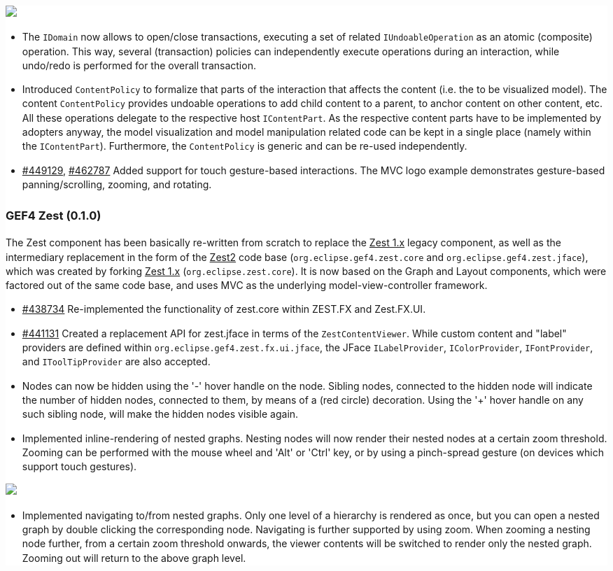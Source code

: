 <img src="/.changelog/MVC_Hover_Handles.png" width="250">

* The <code>IDomain</code> now allows to open/close transactions, executing a set of related <code>IUndoableOperation</code> as an atomic (composite) operation. This way, several (transaction) policies can independently execute operations during an interaction, while undo/redo is performed for the overall transaction.

* Introduced <code>ContentPolicy</code> to formalize that parts of the interaction that affects the content (i.e. the to be visualized model). The content <code>ContentPolicy</code> provides undoable operations to add child content to a parent, to anchor content on other content, etc. All these operations delegate to the respective host <code>IContentPart</code>. As the respective content parts have to be implemented by adopters anyway, the model visualization and model manipulation related code can be kept in a single place (namely within the <code>IContentPart</code>). Furthermore, the <code>ContentPolicy</code> is generic and can be re-used independently.

* [#449129](https://bugs.eclipse.org/bugs/show_bug.cgi?id=449129), [#462787](https://bugs.eclipse.org/bugs/show_bug.cgi?id=462787) Added support for touch gesture-based interactions. The MVC logo example demonstrates gesture-based panning/scrolling, zooming, and rotating.

### GEF4 Zest (0.1.0)

The Zest component has been basically re-written from scratch to replace the [Zest 1.x](https://www.eclipse.org/gef/zest) legacy component, as well as the intermediary replacement in the form of the [Zest2](https://wiki.eclipse.org/Tree_Views_for_Zest) code base (<code>org.eclipse.gef4.zest.core</code> and <code>org.eclipse.gef4.zest.jface</code>), which was created by forking [Zest 1.x](https://www.eclipse.org/gef/zest) (<code>org.eclipse.zest.core</code>). It is now based on the Graph and Layout components, which were factored out of the same code base, and uses MVC as the underlying model-view-controller framework.

* [#438734](https://bugs.eclipse.org/bugs/show_bug.cgi?id=438734) Re-implemented the functionality of zest.core within ZEST.FX and Zest.FX.UI.

* [#441131](https://bugs.eclipse.org/bugs/show_bug.cgi?id=441131) Created a replacement API for zest.jface in terms of the  <code>ZestContentViewer</code>. While custom content and "label" providers are defined within <code>org.eclipse.gef4.zest.fx.ui.jface</code>, the JFace <code>ILabelProvider</code>, <code>IColorProvider</code>, <code>IFontProvider</code>, and <code>IToolTipProvider</code> are also accepted.

* Nodes can now be hidden using the '-' hover handle on the node. Sibling nodes, connected to the hidden node will indicate the number of hidden nodes, connected to them, by means of a (red circle) decoration. Using the '+' hover handle on any such sibling node, will make the hidden nodes visible again.

* Implemented inline-rendering of nested graphs. Nesting nodes will now render their nested nodes at a certain zoom threshold. Zooming can be performed with the mouse wheel and 'Alt' or 'Ctrl' key, or by using a pinch-spread gesture (on devices which support touch gestures).

<img src="/.changelog/Zest_Inline_Rendering_Nested_Graphs.png" width="400">

* Implemented navigating to/from nested graphs. Only one level of a hierarchy is rendered as once, but you can open a nested graph by double clicking the corresponding node. Navigating is further supported by using zoom. When zooming a nesting node further, from a certain zoom threshold onwards, the viewer contents will be switched to render only the nested graph. Zooming out will return to the above graph level.
